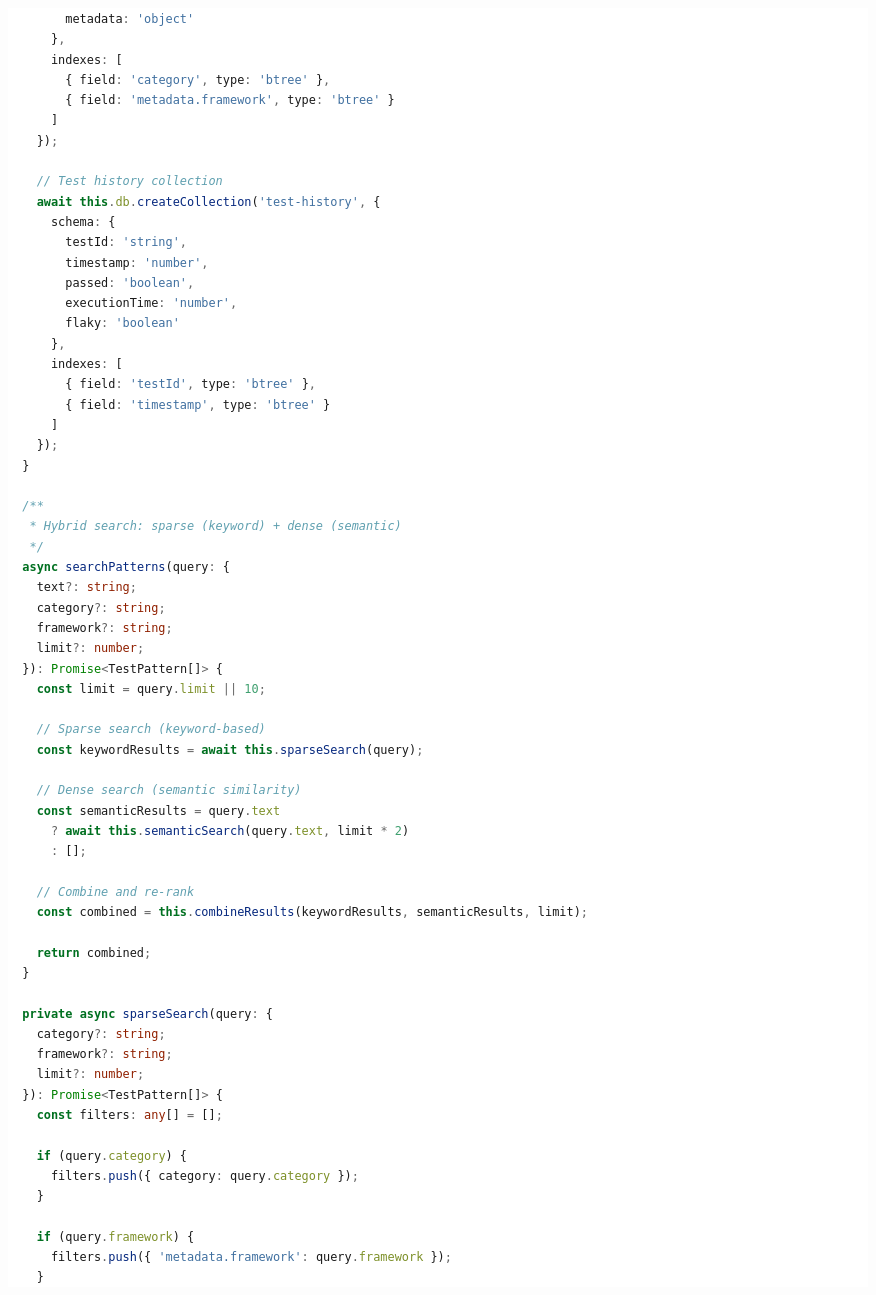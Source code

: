 ```typescript
        metadata: 'object'
      },
      indexes: [
        { field: 'category', type: 'btree' },
        { field: 'metadata.framework', type: 'btree' }
      ]
    });

    // Test history collection
    await this.db.createCollection('test-history', {
      schema: {
        testId: 'string',
        timestamp: 'number',
        passed: 'boolean',
        executionTime: 'number',
        flaky: 'boolean'
      },
      indexes: [
        { field: 'testId', type: 'btree' },
        { field: 'timestamp', type: 'btree' }
      ]
    });
  }

  /**
   * Hybrid search: sparse (keyword) + dense (semantic)
   */
  async searchPatterns(query: {
    text?: string;
    category?: string;
    framework?: string;
    limit?: number;
  }): Promise<TestPattern[]> {
    const limit = query.limit || 10;

    // Sparse search (keyword-based)
    const keywordResults = await this.sparseSearch(query);

    // Dense search (semantic similarity)
    const semanticResults = query.text
      ? await this.semanticSearch(query.text, limit * 2)
      : [];

    // Combine and re-rank
    const combined = this.combineResults(keywordResults, semanticResults, limit);

    return combined;
  }

  private async sparseSearch(query: {
    category?: string;
    framework?: string;
    limit?: number;
  }): Promise<TestPattern[]> {
    const filters: any[] = [];

    if (query.category) {
      filters.push({ category: query.category });
    }

    if (query.framework) {
      filters.push({ 'metadata.framework': query.framework });
    }
```